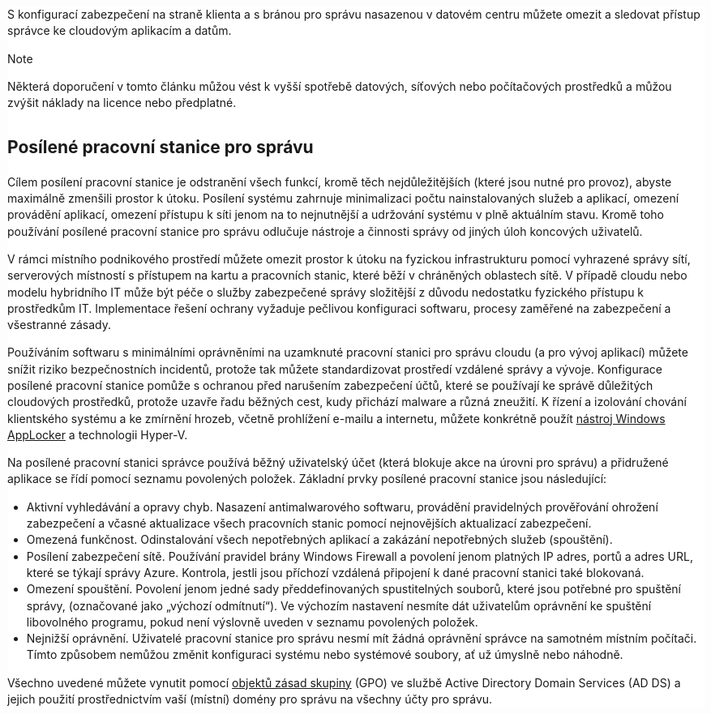 S konfigurací zabezpečení na straně klienta a s bránou pro správu nasazenou v datovém centru můžete omezit a sledovat přístup správce ke cloudovým aplikacím a datům.

> [!NOTE]
> Některá doporučení v tomto článku můžou vést k vyšší spotřebě datových, síťových nebo počítačových prostředků a můžou zvýšit náklady na licence nebo předplatné.
>
>

## <a name="hardened-workstation-for-management"></a>Posílené pracovní stanice pro správu
Cílem posílení pracovní stanice je odstranění všech funkcí, kromě těch nejdůležitějších (které jsou nutné pro provoz), abyste maximálně zmenšili prostor k útoku. Posílení systému zahrnuje minimalizaci počtu nainstalovaných služeb a aplikací, omezení provádění aplikací, omezení přístupu k síti jenom na to nejnutnější a udržování systému v plně aktuálním stavu. Kromě toho používání posílené pracovní stanice pro správu odlučuje nástroje a činnosti správy od jiných úloh koncových uživatelů.

V rámci místního podnikového prostředí můžete omezit prostor k útoku na fyzickou infrastrukturu pomocí vyhrazené správy sítí, serverových místností s přístupem na kartu a pracovních stanic, které běží v chráněných oblastech sítě. V případě cloudu nebo modelu hybridního IT může být péče o služby zabezpečené správy složitější z důvodu nedostatku fyzického přístupu k prostředkům IT. Implementace řešení ochrany vyžaduje pečlivou konfiguraci softwaru, procesy zaměřené na zabezpečení a všestranné zásady.

Používáním softwaru s minimálními oprávněními na uzamknuté pracovní stanici pro správu cloudu (a pro vývoj aplikací) můžete snížit riziko bezpečnostních incidentů, protože tak můžete standardizovat prostředí vzdálené správy a vývoje. Konfigurace posílené pracovní stanice pomůže s ochranou před narušením zabezpečení účtů, které se používají ke správě důležitých cloudových prostředků, protože uzavře řadu běžných cest, kudy přichází malware a různá zneužití. K řízení a izolování chování klientského systému a ke zmírnění hrozeb, včetně prohlížení e-mailu a internetu, můžete konkrétně použít [nástroj Windows AppLocker](http://technet.microsoft.com/library/dd759117.aspx) a technologii Hyper-V.

Na posílené pracovní stanici správce používá běžný uživatelský účet (která blokuje akce na úrovni pro správu) a přidružené aplikace se řídí pomocí seznamu povolených položek. Základní prvky posílené pracovní stanice jsou následující:

* Aktivní vyhledávání a opravy chyb. Nasazení antimalwarového softwaru, provádění pravidelných prověřování ohrožení zabezpečení a včasné aktualizace všech pracovních stanic pomocí nejnovějších aktualizací zabezpečení.
* Omezená funkčnost. Odinstalování všech nepotřebných aplikací a zakázání nepotřebných služeb (spouštění).
* Posílení zabezpečení sítě. Používání pravidel brány Windows Firewall a povolení jenom platných IP adres, portů a adres URL, které se týkají správy Azure. Kontrola, jestli jsou příchozí vzdálená připojení k dané pracovní stanici také blokovaná.
* Omezení spouštění. Povolení jenom jedné sady předdefinovaných spustitelných souborů, které jsou potřebné pro spuštění správy, (označované jako „výchozí odmítnutí“). Ve výchozím nastavení nesmíte dát uživatelům oprávnění ke spuštění libovolného programu, pokud není výslovně uveden v seznamu povolených položek.
* Nejnižší oprávnění. Uživatelé pracovní stanice pro správu nesmí mít žádná oprávnění správce na samotném místním počítači. Tímto způsobem nemůžou změnit konfiguraci systému nebo systémové soubory, ať už úmyslně nebo náhodně.

Všechno uvedené můžete vynutit pomocí [objektů zásad skupiny](https://www.microsoft.com/download/details.aspx?id=2612) (GPO) ve službě Active Directory Domain Services (AD DS) a jejich použití prostřednictvím vaší (místní) domény pro správu na všechny účty pro správu.


[1]: ./media/azure-security-management/typical-management-network-topology.png
[2]: ./media/azure-security-management/stand-alone-hardened-workstation-topology.png
[3]: ./media/azure-security-management/hardened-workstation-enabled-with-hyper-v.png
[4]: ./media/azure-security-management/hardened-workstation-using-windows-to-go-on-a-usb-flash-drive.png